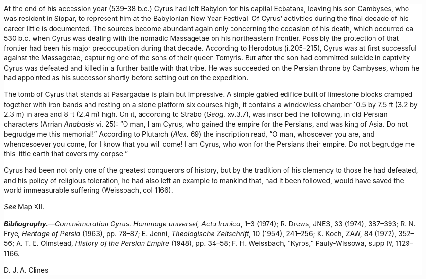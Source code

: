 At the end of his accession year (539–38 b.c.) Cyrus had left Babylon
for his capital Ecbatana, leaving his son Cambyses, who was resident in
Sippar, to represent him at the Babylonian New Year Festival. Of Cyrus’
activities during the final decade of his career little is documented.
The sources become abundant again only concerning the occasion of his
death, which occurred ca 530 b.c. when Cyrus was dealing with the
nomadic Massagetae on his northeastern frontier. Possibly the protection
of that frontier had been his major preoccupation during that decade.
According to Herodotus (i.205–215), Cyrus was at first successful
against the Massagetae, capturing one of the sons of their queen
Tomyris. But after the son had committed suicide in captivity Cyrus was
defeated and killed in a further battle with that tribe. He was
succeeded on the Persian throne by Cambyses, whom he had appointed as
his successor shortly before setting out on the expedition.

The tomb of Cyrus that stands at Pasargadae is plain but impressive. A
simple gabled edifice built of limestone blocks cramped together with
iron bands and resting on a stone platform six courses high, it contains
a windowless chamber 10.5 by 7.5 ft (3.2 by 2.3 m) in area and 8 ft (2.4
m) high. On it, according to Strabo (*Geog.* xv.3.7), was inscribed the
following, in old Persian characters (Arrian *Anabasis* vi. 25): “O man,
I am Cyrus, who gained the empire for the Persians, and was king of
Asia. Do not begrudge me this memorial!” According to Plutarch (*Alex.*
69) the inscription read, “O man, whosoever you are, and whencesoever
you come, for I know that you will come! I am Cyrus, who won for the
Persians their empire. Do not begrudge me this little earth that covers
my corpse!”

Cyrus had been not only one of the greatest conquerors of history, but
by the tradition of his clemency to those he had defeated, and his
policy of religious toleration, he had also left an example to mankind
that, had it been followed, would have saved the world immeasurable
suffering (Weissbach, col 1166).

*See* Map XII.

***Bibliography.***—*Commémoration Cyrus. Hommage universel, Acta
Iranica*, 1–3 (1974); R. Drews, JNES, 33 (1974), 387–393; R. N. Frye,
*Heritage of Persia* (1963), pp. 78–87; E. Jenni, *Theologische
Zeitschrift*, 10 (1954), 241–256; K. Koch, ZAW, 84 (1972), 352–56; A. T.
E. Olmstead, *History of the Persian Empire* (1948), pp. 34–58; F. H.
Weissbach, “Kyros,” Pauly-Wissowa, supp IV, 1129–1166.

D. J. A. Clines

